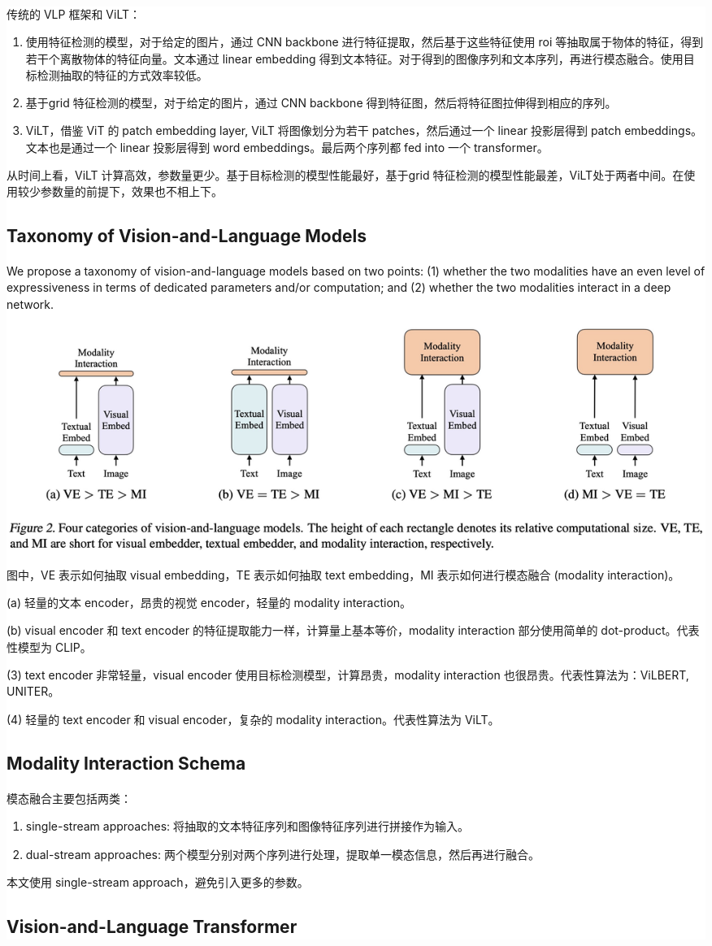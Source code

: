 传统的 VLP 框架和 ViLT：

1. 使用特征检测的模型，对于给定的图片，通过 CNN backbone 进行特征提取，然后基于这些特征使用 roi 等抽取属于物体的特征，得到若干个离散物体的特征向量。文本通过 linear embedding 得到文本特征。对于得到的图像序列和文本序列，再进行模态融合。使用目标检测抽取的特征的方式效率较低。

2. 基于grid 特征检测的模型，对于给定的图片，通过 CNN backbone 得到特征图，然后将特征图拉伸得到相应的序列。

3. ViLT，借鉴 ViT 的 patch embedding layer, ViLT 将图像划分为若干 patches，然后通过一个 linear 投影层得到 patch embeddings。文本也是通过一个 linear 投影层得到 word embeddings。最后两个序列都 fed into 一个 transformer。

从时间上看，ViLT 计算高效，参数量更少。基于目标检测的模型性能最好，基于grid 特征检测的模型性能最差，ViLT处于两者中间。在使用较少参数量的前提下，效果也不相上下。

## Taxonomy of Vision-and-Language Models
We propose a taxonomy of vision-and-language models based on two points: (1) whether the two modalities have an even level of expressiveness in terms of dedicated parameters and/or computation; and (2) whether the two modalities interact in a deep network.

![](./VLM/vilt1.jpg)

图中，VE 表示如何抽取 visual embedding，TE 表示如何抽取 text embedding，MI 表示如何进行模态融合 (modality interaction)。

(a) 轻量的文本 encoder，昂贵的视觉 encoder，轻量的 modality interaction。

(b) visual encoder 和 text encoder 的特征提取能力一样，计算量上基本等价，modality interaction 部分使用简单的 dot-product。代表性模型为 CLIP。

(3) text encoder 非常轻量，visual encoder 使用目标检测模型，计算昂贵，modality interaction 也很昂贵。代表性算法为：ViLBERT, UNITER。

(4) 轻量的 text encoder 和 visual encoder，复杂的 modality interaction。代表性算法为 ViLT。

## Modality Interaction Schema
模态融合主要包括两类：

1. single-stream approaches: 将抽取的文本特征序列和图像特征序列进行拼接作为输入。

2. dual-stream approaches: 两个模型分别对两个序列进行处理，提取单一模态信息，然后再进行融合。

本文使用 single-stream approach，避免引入更多的参数。

## Vision-and-Language Transformer
